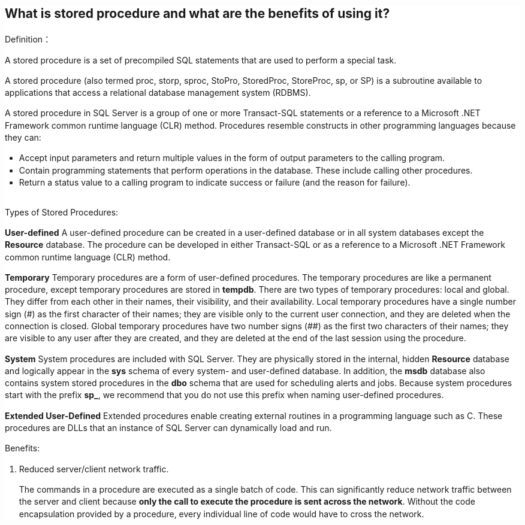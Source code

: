 ## What is stored procedure and what are the benefits of using it?

Definition：

A stored procedure is a set of precompiled SQL statements that are used to perform a special task. 

A stored procedure (also termed proc, storp, sproc, StoPro, StoredProc, StoreProc, sp, or SP) is a subroutine available to applications that access a relational database management system (RDBMS).

A stored procedure in SQL Server is a group of one or more Transact-SQL statements or a reference to a Microsoft .NET Framework common runtime language (CLR) method. Procedures resemble constructs in other programming languages because they can:

- Accept input parameters and return multiple values in the form of output parameters to the calling program.
- Contain programming statements that perform operations in the database. These include calling other procedures.
- Return a status value to a calling program to indicate success or failure (and the reason for failure).

##  

Types of Stored Procedures:

**User-defined**
A user-defined procedure can be created in a user-defined database or in all system databases except the **Resource** database. The procedure can be developed in either Transact-SQL or as a reference to a Microsoft .NET Framework common runtime language (CLR) method.

**Temporary**
Temporary procedures are a form of user-defined procedures. The temporary procedures are like a permanent procedure, except temporary procedures are stored in **tempdb**. There are two types of temporary procedures: local and global. They differ from each other in their names, their visibility, and their availability. Local temporary procedures have a single number sign (#) as the first character of their names; they are visible only to the current user connection, and they are deleted when the connection is closed. Global temporary procedures have two number signs (##) as the first two characters of their names; they are visible to any user after they are created, and they are deleted at the end of the last session using the procedure.

**System**
System procedures are included with SQL Server. They are physically stored in the internal, hidden **Resource** database and logically appear in the **sys** schema of every system- and user-defined database. In addition, the **msdb** database also contains system stored procedures in the **dbo** schema that are used for scheduling alerts and jobs. Because system procedures start with the prefix **sp_**, we recommend that you do not use this prefix when naming user-defined procedures. 

**Extended User-Defined**
Extended procedures enable creating external routines in a programming language such as C. These procedures are DLLs that an instance of SQL Server can dynamically load and run.

Benefits:

 1. Reduced server/client network traffic. 

    The commands in a procedure are executed as a single batch of code. This can significantly reduce network traffic between the server and client because **only the call to execute the procedure is sent across the network**. Without the code encapsulation provided by a procedure, every individual line of code would have to cross the network.
